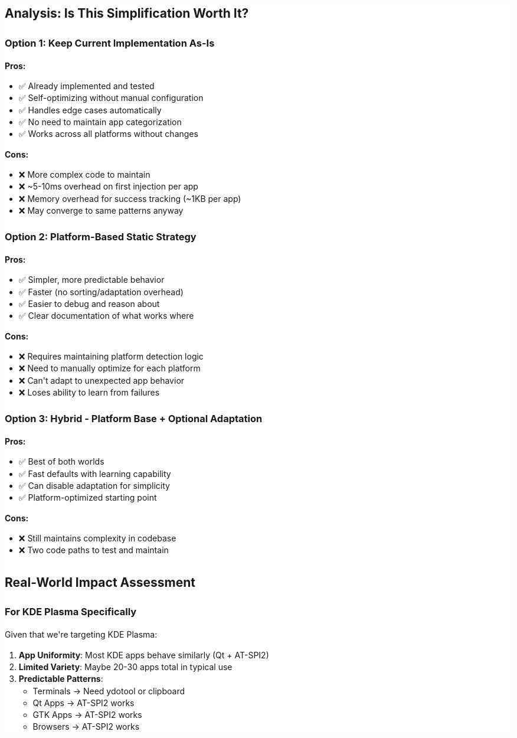 ## Analysis: Is This Simplification Worth It?

### Option 1: Keep Current Implementation As-Is

**Pros:**
- ✅ Already implemented and tested
- ✅ Self-optimizing without manual configuration
- ✅ Handles edge cases automatically
- ✅ No need to maintain app categorization
- ✅ Works across all platforms without changes

**Cons:**
- ❌ More complex code to maintain
- ❌ ~5-10ms overhead on first injection per app
- ❌ Memory overhead for success tracking (~1KB per app)
- ❌ May converge to same patterns anyway

### Option 2: Platform-Based Static Strategy

**Pros:**
- ✅ Simpler, more predictable behavior
- ✅ Faster (no sorting/adaptation overhead)
- ✅ Easier to debug and reason about
- ✅ Clear documentation of what works where

**Cons:**
- ❌ Requires maintaining platform detection logic
- ❌ Need to manually optimize for each platform
- ❌ Can't adapt to unexpected app behavior
- ❌ Loses ability to learn from failures

### Option 3: Hybrid - Platform Base + Optional Adaptation

**Pros:**
- ✅ Best of both worlds
- ✅ Fast defaults with learning capability
- ✅ Can disable adaptation for simplicity
- ✅ Platform-optimized starting point

**Cons:**
- ❌ Still maintains complexity in codebase
- ❌ Two code paths to test and maintain

## Real-World Impact Assessment

### For KDE Plasma Specifically

Given that we're targeting KDE Plasma:

1. **App Uniformity**: Most KDE apps behave similarly (Qt + AT-SPI2)
2. **Limited Variety**: Maybe 20-30 apps total in typical use
3. **Predictable Patterns**: 
   - Terminals → Need ydotool or clipboard
   - Qt Apps → AT-SPI2 works
   - GTK Apps → AT-SPI2 works
   - Browsers → AT-SPI2 works
